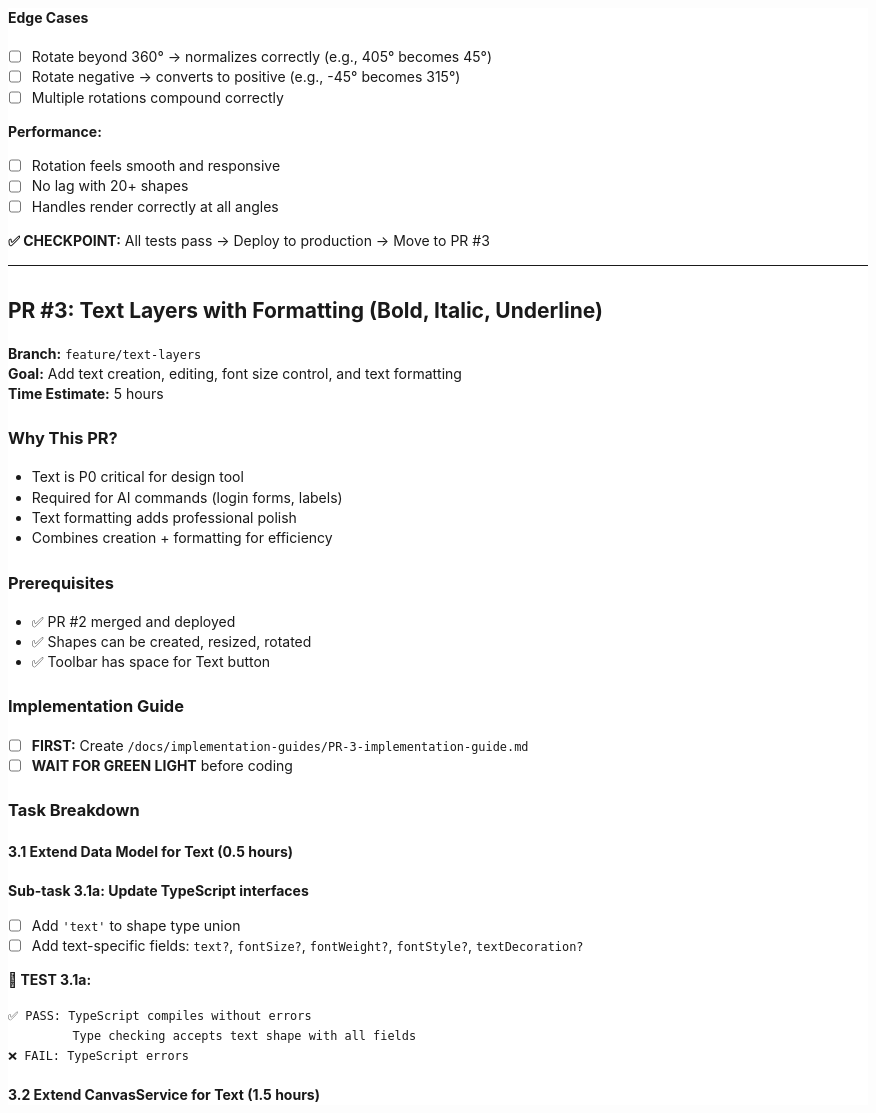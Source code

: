 #### Edge Cases
- [ ] Rotate beyond 360° → normalizes correctly (e.g., 405° becomes 45°)
- [ ] Rotate negative → converts to positive (e.g., -45° becomes 315°)
- [ ] Multiple rotations compound correctly

**Performance:**
- [ ] Rotation feels smooth and responsive
- [ ] No lag with 20+ shapes
- [ ] Handles render correctly at all angles

**✅ CHECKPOINT:** All tests pass → Deploy to production → Move to PR #3

---

## PR #3: Text Layers with Formatting (Bold, Italic, Underline)
**Branch:** `feature/text-layers`  
**Goal:** Add text creation, editing, font size control, and text formatting  
**Time Estimate:** 5 hours

### Why This PR?
- Text is P0 critical for design tool
- Required for AI commands (login forms, labels)
- Text formatting adds professional polish
- Combines creation + formatting for efficiency

### Prerequisites
- ✅ PR #2 merged and deployed
- ✅ Shapes can be created, resized, rotated
- ✅ Toolbar has space for Text button

### Implementation Guide
- [ ] **FIRST:** Create `/docs/implementation-guides/PR-3-implementation-guide.md`
- [ ] **WAIT FOR GREEN LIGHT** before coding

### Task Breakdown

#### 3.1 Extend Data Model for Text (0.5 hours)

**Sub-task 3.1a: Update TypeScript interfaces**
- [ ] Add `'text'` to shape type union
- [ ] Add text-specific fields: `text?`, `fontSize?`, `fontWeight?`, `fontStyle?`, `textDecoration?`

**🧪 TEST 3.1a:**
```
✅ PASS: TypeScript compiles without errors
         Type checking accepts text shape with all fields
❌ FAIL: TypeScript errors
```

#### 3.2 Extend CanvasService for Text (1.5 hours)
